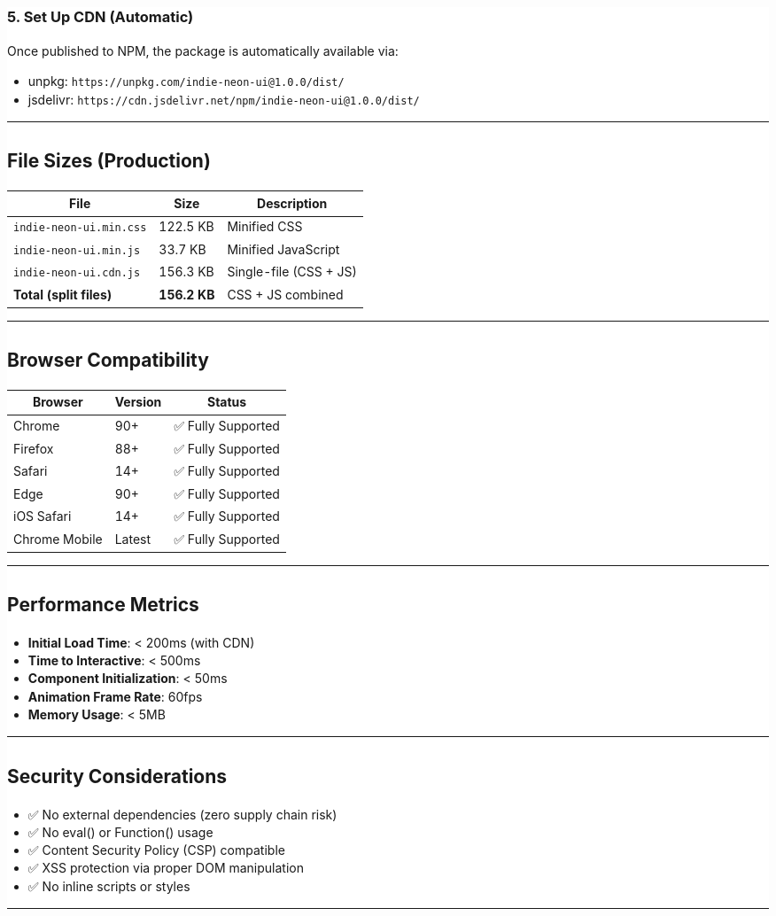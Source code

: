 ### 5. Set Up CDN (Automatic)
Once published to NPM, the package is automatically available via:
- unpkg: `https://unpkg.com/indie-neon-ui@1.0.0/dist/`
- jsdelivr: `https://cdn.jsdelivr.net/npm/indie-neon-ui@1.0.0/dist/`

---

## File Sizes (Production)

| File | Size | Description |
|------|------|-------------|
| `indie-neon-ui.min.css` | 122.5 KB | Minified CSS |
| `indie-neon-ui.min.js` | 33.7 KB | Minified JavaScript |
| `indie-neon-ui.cdn.js` | 156.3 KB | Single-file (CSS + JS) |
| **Total (split files)** | **156.2 KB** | CSS + JS combined |

---

## Browser Compatibility

| Browser | Version | Status |
|---------|---------|--------|
| Chrome | 90+ | ✅ Fully Supported |
| Firefox | 88+ | ✅ Fully Supported |
| Safari | 14+ | ✅ Fully Supported |
| Edge | 90+ | ✅ Fully Supported |
| iOS Safari | 14+ | ✅ Fully Supported |
| Chrome Mobile | Latest | ✅ Fully Supported |

---

## Performance Metrics

- **Initial Load Time**: < 200ms (with CDN)
- **Time to Interactive**: < 500ms
- **Component Initialization**: < 50ms
- **Animation Frame Rate**: 60fps
- **Memory Usage**: < 5MB

---

## Security Considerations

- ✅ No external dependencies (zero supply chain risk)
- ✅ No eval() or Function() usage
- ✅ Content Security Policy (CSP) compatible
- ✅ XSS protection via proper DOM manipulation
- ✅ No inline scripts or styles

---